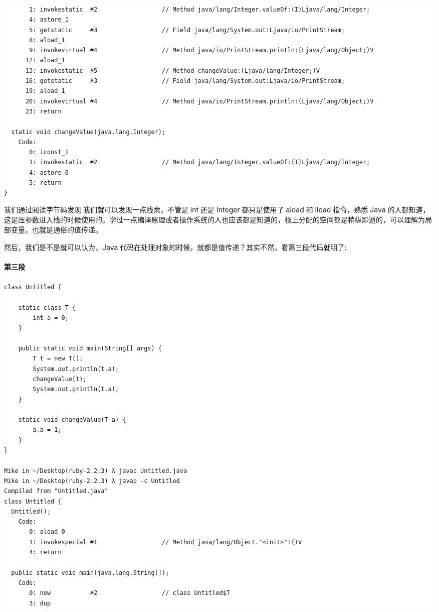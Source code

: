 ```
       1: invokestatic  #2                  // Method java/lang/Integer.valueOf:(I)Ljava/lang/Integer;
       4: astore_1
       5: getstatic     #3                  // Field java/lang/System.out:Ljava/io/PrintStream;
       8: aload_1
       9: invokevirtual #4                  // Method java/io/PrintStream.println:(Ljava/lang/Object;)V
      12: aload_1
      13: invokestatic  #5                  // Method changeValue:(Ljava/lang/Integer;)V
      16: getstatic     #3                  // Field java/lang/System.out:Ljava/io/PrintStream;
      19: aload_1
      20: invokevirtual #4                  // Method java/io/PrintStream.println:(Ljava/lang/Object;)V
      23: return

  static void changeValue(java.lang.Integer);
    Code:
       0: iconst_1
       1: invokestatic  #2                  // Method java/lang/Integer.valueOf:(I)Ljava/lang/Integer;
       4: astore_0
       5: return
}
```

我们通过阅读字节码发现 我们就可以发现一点线索，不管是 int 还是 Integer 都只是使用了 aload 和 iload 指令，熟悉 Java 的人都知道，这是压参数进入栈的时候使用的。学过一点编译原理或者操作系统的人也应该都是知道的，栈上分配的空间都是稍纵即逝的，可以理解为局部变量。也就是通俗的值传递。

然后，我们是不是就可以认为，Java 代码在处理对象的时候，就都是值传递？其实不然，看第三段代码就明了:

#### 第三段
```
class Untitled {

    static class T {
        int a = 0;
    }

    public static void main(String[] args) {
        T t = new T();
        System.out.println(t.a);
        changeValue(t);
        System.out.println(t.a);
    }

    static void changeValue(T a) {
        a.a = 1;
    }
}

Mike in ~/Desktop(ruby-2.2.3) λ javac Untitled.java
Mike in ~/Desktop(ruby-2.2.3) λ javap -c Untitled
Compiled from "Untitled.java"
class Untitled {
  Untitled();
    Code:
       0: aload_0
       1: invokespecial #1                  // Method java/lang/Object."<init>":()V
       4: return

  public static void main(java.lang.String[]);
    Code:
       0: new           #2                  // class Untitled$T
       3: dup
```
